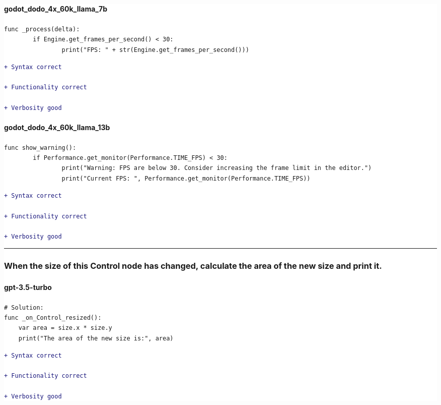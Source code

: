 #### godot_dodo_4x_60k_llama_7b

```gdscript
func _process(delta):
        if Engine.get_frames_per_second() < 30:
                print("FPS: " + str(Engine.get_frames_per_second()))
```

```diff
+ Syntax correct

+ Functionality correct

+ Verbosity good
```

#### godot_dodo_4x_60k_llama_13b

```gdscript
func show_warning():
        if Performance.get_monitor(Performance.TIME_FPS) < 30:
                print("Warning: FPS are below 30. Consider increasing the frame limit in the editor.")
                print("Current FPS: ", Performance.get_monitor(Performance.TIME_FPS))
```

```diff
+ Syntax correct

+ Functionality correct

+ Verbosity good
```

---

### When the size of this Control node has changed, calculate the area of the new size and print it.

#### gpt-3.5-turbo

```gdscript
# Solution:
func _on_Control_resized():
    var area = size.x * size.y
    print("The area of the new size is:", area)
```

```diff
+ Syntax correct

+ Functionality correct

+ Verbosity good
```
